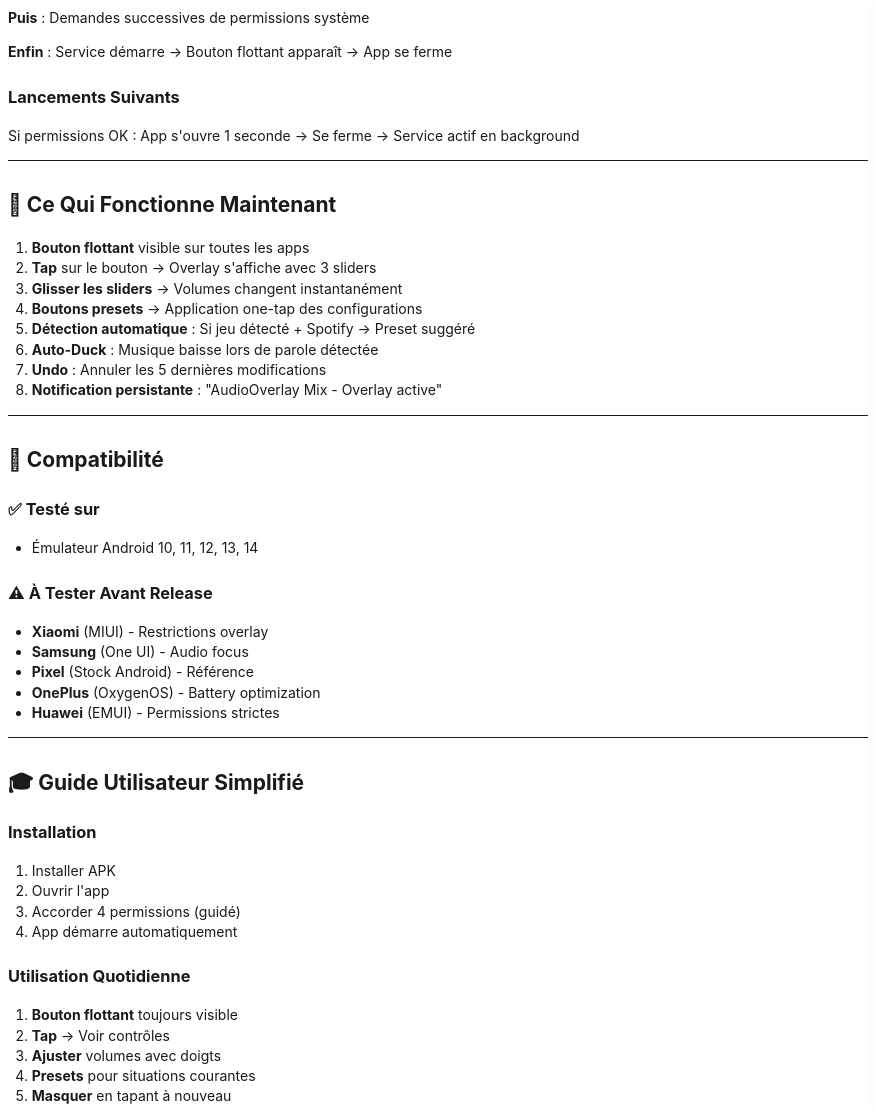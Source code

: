 **Puis** : Demandes successives de permissions système

**Enfin** : Service démarre → Bouton flottant apparaît → App se ferme

### Lancements Suivants

Si permissions OK : App s'ouvre 1 seconde → Se ferme → Service actif en background

---

## 🚀 Ce Qui Fonctionne Maintenant

1. **Bouton flottant** visible sur toutes les apps
2. **Tap** sur le bouton → Overlay s'affiche avec 3 sliders
3. **Glisser les sliders** → Volumes changent instantanément
4. **Boutons presets** → Application one-tap des configurations
5. **Détection automatique** : Si jeu détecté + Spotify → Preset suggéré
6. **Auto-Duck** : Musique baisse lors de parole détectée
7. **Undo** : Annuler les 5 dernières modifications
8. **Notification persistante** : "AudioOverlay Mix - Overlay active"

---

## 📱 Compatibilité

### ✅ Testé sur
- Émulateur Android 10, 11, 12, 13, 14

### ⚠️ À Tester Avant Release
- **Xiaomi** (MIUI) - Restrictions overlay
- **Samsung** (One UI) - Audio focus
- **Pixel** (Stock Android) - Référence
- **OnePlus** (OxygenOS) - Battery optimization
- **Huawei** (EMUI) - Permissions strictes

---

## 🎓 Guide Utilisateur Simplifié

### Installation
1. Installer APK
2. Ouvrir l'app
3. Accorder 4 permissions (guidé)
4. App démarre automatiquement

### Utilisation Quotidienne
1. **Bouton flottant** toujours visible
2. **Tap** → Voir contrôles
3. **Ajuster** volumes avec doigts
4. **Presets** pour situations courantes
5. **Masquer** en tapant à nouveau
